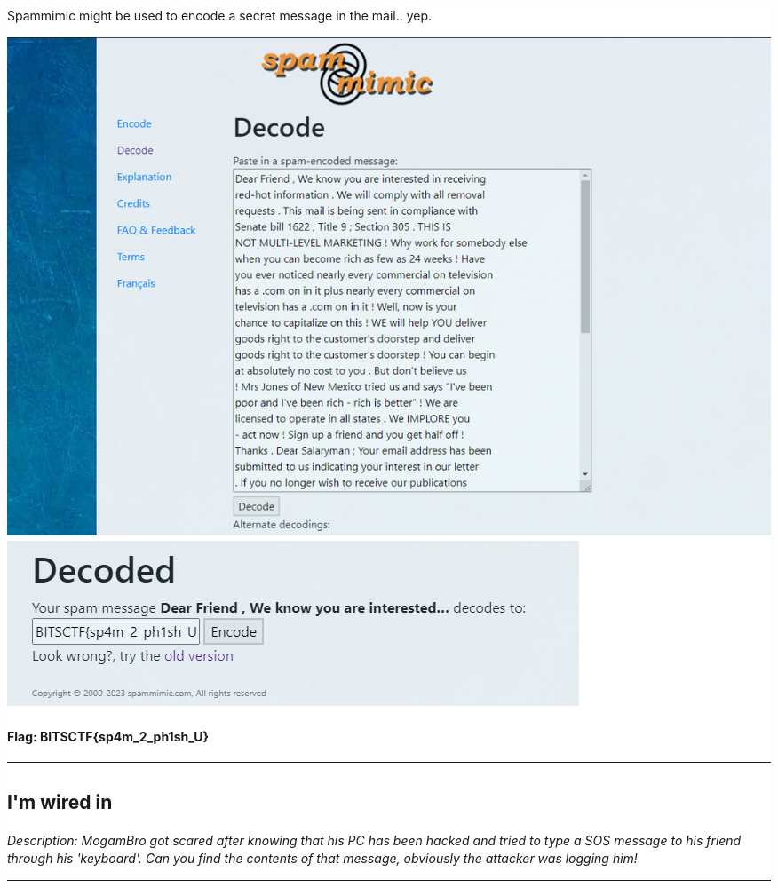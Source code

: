  Spammimic might be used to encode a secret message in the mail.. yep.

![Alt text](image-4.png)
![Alt text](image-5.png)

#### Flag: BITSCTF{sp4m_2_ph1sh_U} 
<hr>

## I'm wired in

<i>Description: MogamBro got scared after knowing that his PC has been hacked and tried to type a SOS message to his friend through his 'keyboard'. Can you find the contents of that message, obviously the attacker was logging him!</i>
<hr>
